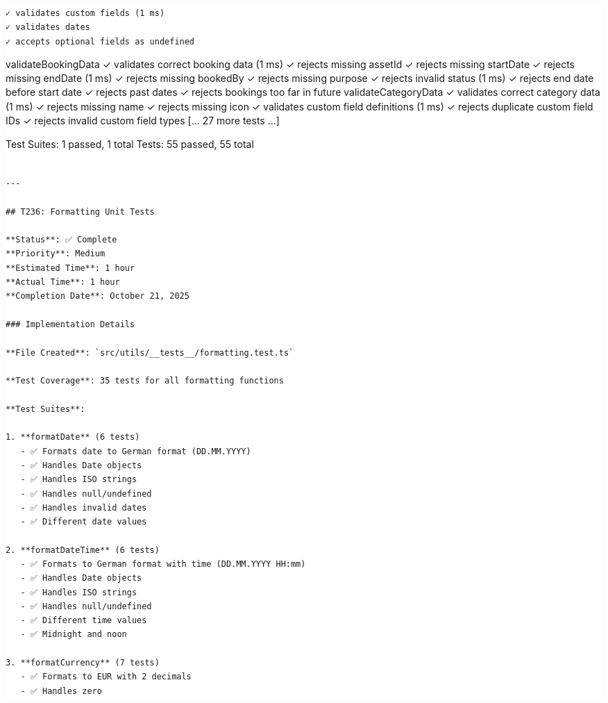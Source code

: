     ✓ validates custom fields (1 ms)
    ✓ validates dates
    ✓ accepts optional fields as undefined
  validateBookingData
    ✓ validates correct booking data (1 ms)
    ✓ rejects missing assetId
    ✓ rejects missing startDate
    ✓ rejects missing endDate (1 ms)
    ✓ rejects missing bookedBy
    ✓ rejects missing purpose
    ✓ rejects invalid status (1 ms)
    ✓ rejects end date before start date
    ✓ rejects past dates
    ✓ rejects bookings too far in future
  validateCategoryData
    ✓ validates correct category data (1 ms)
    ✓ rejects missing name
    ✓ rejects missing icon
    ✓ validates custom field definitions (1 ms)
    ✓ rejects duplicate custom field IDs
    ✓ rejects invalid custom field types
  [... 27 more tests ...]

Test Suites: 1 passed, 1 total
Tests:       55 passed, 55 total
```

---

## T236: Formatting Unit Tests

**Status**: ✅ Complete  
**Priority**: Medium  
**Estimated Time**: 1 hour  
**Actual Time**: 1 hour  
**Completion Date**: October 21, 2025

### Implementation Details

**File Created**: `src/utils/__tests__/formatting.test.ts`

**Test Coverage**: 35 tests for all formatting functions

**Test Suites**:

1. **formatDate** (6 tests)
   - ✅ Formats date to German format (DD.MM.YYYY)
   - ✅ Handles Date objects
   - ✅ Handles ISO strings
   - ✅ Handles null/undefined
   - ✅ Handles invalid dates
   - ✅ Different date values

2. **formatDateTime** (6 tests)
   - ✅ Formats to German format with time (DD.MM.YYYY HH:mm)
   - ✅ Handles Date objects
   - ✅ Handles ISO strings
   - ✅ Handles null/undefined
   - ✅ Different time values
   - ✅ Midnight and noon

3. **formatCurrency** (7 tests)
   - ✅ Formats to EUR with 2 decimals
   - ✅ Handles zero
```